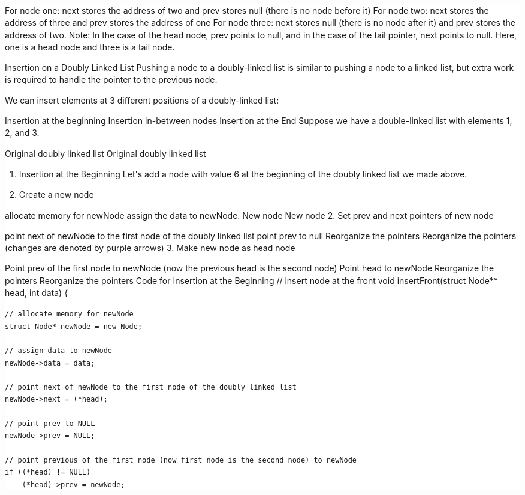 For node one: next stores the address of two and prev stores null (there is no node before it)
For node two: next stores the address of three and prev stores the address of one
For node three: next stores null (there is no node after it) and prev stores the address of two.
Note: In the case of the head node, prev points to null, and in the case of the tail pointer, next points to null. Here, one is a head node and three is a tail node.

Insertion on a Doubly Linked List
Pushing a node to a doubly-linked list is similar to pushing a node to a linked list, but extra work is required to handle the pointer to the previous node.

We can insert elements at 3 different positions of a doubly-linked list:

Insertion at the beginning
Insertion in-between nodes
Insertion at the End
Suppose we have a double-linked list with elements 1, 2, and 3.

Original doubly linked list
Original doubly linked list
1. Insertion at the Beginning
Let's add a node with value 6 at the beginning of the doubly linked list we made above.

1. Create a new node

allocate memory for newNode
assign the data to newNode.
New node
New node
2. Set prev and next pointers of new node

point next of newNode to the first node of the doubly linked list
point prev to null
Reorganize the pointers
Reorganize the pointers (changes are denoted by purple arrows)
3. Make new node as head node

Point prev of the first node to newNode (now the previous head is the second node)
Point head to newNode
Reorganize the pointers
Reorganize the pointers
Code for Insertion at the Beginning
// insert node at the front
void insertFront(struct Node** head, int data) {

    // allocate memory for newNode
    struct Node* newNode = new Node;

    // assign data to newNode
    newNode->data = data;

    // point next of newNode to the first node of the doubly linked list
    newNode->next = (*head);

    // point prev to NULL
    newNode->prev = NULL;

    // point previous of the first node (now first node is the second node) to newNode
    if ((*head) != NULL)
        (*head)->prev = newNode;
